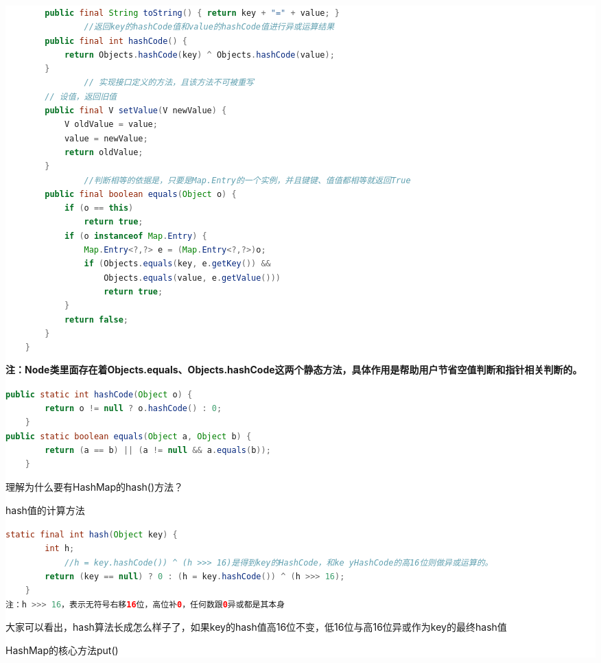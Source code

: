 ````java
        public final String toString() { return key + "=" + value; }
				//返回key的hashCode值和value的hashCode值进行异或运算结果
        public final int hashCode() {
            return Objects.hashCode(key) ^ Objects.hashCode(value);
        }
				// 实现接口定义的方法，且该方法不可被重写
        // 设值，返回旧值
        public final V setValue(V newValue) {
            V oldValue = value;
            value = newValue;
            return oldValue;
        }
				//判断相等的依据是，只要是Map.Entry的一个实例，并且键键、值值都相等就返回True
        public final boolean equals(Object o) {
            if (o == this)
                return true;
            if (o instanceof Map.Entry) {
                Map.Entry<?,?> e = (Map.Entry<?,?>)o;
                if (Objects.equals(key, e.getKey()) &&
                    Objects.equals(value, e.getValue()))
                    return true;
            }
            return false;
        }
    }
````

**注：Node类里面存在着Objects.equals、Objects.hashCode这两个静态方法，具体作用是帮助用户节省空值判断和指针相关判断的。**

````java
public static int hashCode(Object o) {
        return o != null ? o.hashCode() : 0;
    }
public static boolean equals(Object a, Object b) {
        return (a == b) || (a != null && a.equals(b));
    }
````

理解为什么要有HashMap的hash()方法？

hash值的计算方法

````java
static final int hash(Object key) {
        int h;
  			//h = key.hashCode()) ^ (h >>> 16)是得到key的HashCode，和ke yHashCode的高16位则做异或运算的。
        return (key == null) ? 0 : (h = key.hashCode()) ^ (h >>> 16);
    }
注：h >>> 16，表示无符号右移16位，高位补0，任何数跟0异或都是其本身
````

大家可以看出，hash算法长成怎么样子了，如果key的hash值高16位不变，低16位与高16位异或作为key的最终hash值

HashMap的核心方法put()
